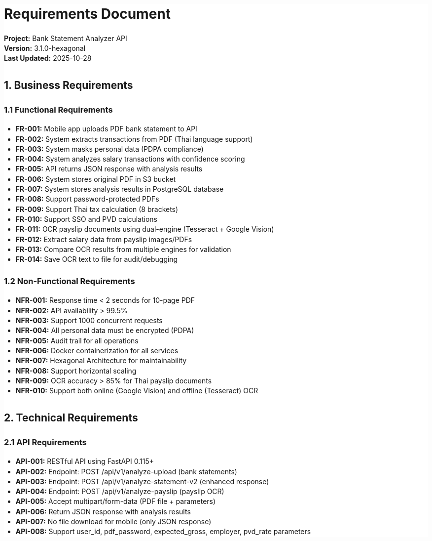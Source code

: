 # Requirements Document

**Project:** Bank Statement Analyzer API  
**Version:** 3.1.0-hexagonal  
**Last Updated:** 2025-10-28

## 1. Business Requirements

### 1.1 Functional Requirements
- **FR-001:** Mobile app uploads PDF bank statement to API
- **FR-002:** System extracts transactions from PDF (Thai language support)
- **FR-003:** System masks personal data (PDPA compliance)
- **FR-004:** System analyzes salary transactions with confidence scoring
- **FR-005:** API returns JSON response with analysis results
- **FR-006:** System stores original PDF in S3 bucket
- **FR-007:** System stores analysis results in PostgreSQL database
- **FR-008:** Support password-protected PDFs
- **FR-009:** Support Thai tax calculation (8 brackets)
- **FR-010:** Support SSO and PVD calculations
- **FR-011:** OCR payslip documents using dual-engine (Tesseract + Google Vision)
- **FR-012:** Extract salary data from payslip images/PDFs
- **FR-013:** Compare OCR results from multiple engines for validation
- **FR-014:** Save OCR text to file for audit/debugging

### 1.2 Non-Functional Requirements
- **NFR-001:** Response time < 2 seconds for 10-page PDF
- **NFR-002:** API availability > 99.5%
- **NFR-003:** Support 1000 concurrent requests
- **NFR-004:** All personal data must be encrypted (PDPA)
- **NFR-005:** Audit trail for all operations
- **NFR-006:** Docker containerization for all services
- **NFR-007:** Hexagonal Architecture for maintainability
- **NFR-008:** Support horizontal scaling
- **NFR-009:** OCR accuracy > 85% for Thai payslip documents
- **NFR-010:** Support both online (Google Vision) and offline (Tesseract) OCR

## 2. Technical Requirements

### 2.1 API Requirements
- **API-001:** RESTful API using FastAPI 0.115+
- **API-002:** Endpoint: POST /api/v1/analyze-upload (bank statements)
- **API-003:** Endpoint: POST /api/v1/analyze-statement-v2 (enhanced response)
- **API-004:** Endpoint: POST /api/v1/analyze-payslip (payslip OCR)
- **API-005:** Accept multipart/form-data (PDF file + parameters)
- **API-006:** Return JSON response with analysis results
- **API-007:** No file download for mobile (only JSON response)
- **API-008:** Support user_id, pdf_password, expected_gross, employer, pvd_rate parameters
